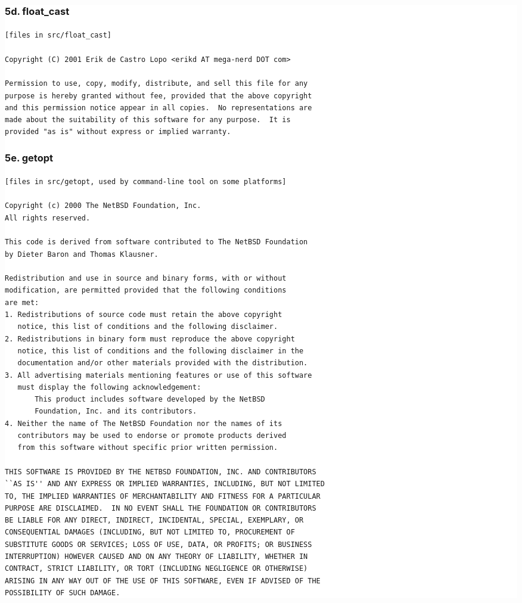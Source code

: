 ### 5d. float_cast

```
[files in src/float_cast]

Copyright (C) 2001 Erik de Castro Lopo <erikd AT mega-nerd DOT com>

Permission to use, copy, modify, distribute, and sell this file for any 
purpose is hereby granted without fee, provided that the above copyright 
and this permission notice appear in all copies.  No representations are
made about the suitability of this software for any purpose.  It is 
provided "as is" without express or implied warranty.
```

### 5e. getopt

```
[files in src/getopt, used by command-line tool on some platforms]

Copyright (c) 2000 The NetBSD Foundation, Inc.
All rights reserved.

This code is derived from software contributed to The NetBSD Foundation
by Dieter Baron and Thomas Klausner.

Redistribution and use in source and binary forms, with or without
modification, are permitted provided that the following conditions
are met:
1. Redistributions of source code must retain the above copyright
   notice, this list of conditions and the following disclaimer.
2. Redistributions in binary form must reproduce the above copyright
   notice, this list of conditions and the following disclaimer in the
   documentation and/or other materials provided with the distribution.
3. All advertising materials mentioning features or use of this software
   must display the following acknowledgement:
       This product includes software developed by the NetBSD
       Foundation, Inc. and its contributors.
4. Neither the name of The NetBSD Foundation nor the names of its
   contributors may be used to endorse or promote products derived
   from this software without specific prior written permission.

THIS SOFTWARE IS PROVIDED BY THE NETBSD FOUNDATION, INC. AND CONTRIBUTORS
``AS IS'' AND ANY EXPRESS OR IMPLIED WARRANTIES, INCLUDING, BUT NOT LIMITED
TO, THE IMPLIED WARRANTIES OF MERCHANTABILITY AND FITNESS FOR A PARTICULAR
PURPOSE ARE DISCLAIMED.  IN NO EVENT SHALL THE FOUNDATION OR CONTRIBUTORS
BE LIABLE FOR ANY DIRECT, INDIRECT, INCIDENTAL, SPECIAL, EXEMPLARY, OR
CONSEQUENTIAL DAMAGES (INCLUDING, BUT NOT LIMITED TO, PROCUREMENT OF
SUBSTITUTE GOODS OR SERVICES; LOSS OF USE, DATA, OR PROFITS; OR BUSINESS
INTERRUPTION) HOWEVER CAUSED AND ON ANY THEORY OF LIABILITY, WHETHER IN
CONTRACT, STRICT LIABILITY, OR TORT (INCLUDING NEGLIGENCE OR OTHERWISE)
ARISING IN ANY WAY OUT OF THE USE OF THIS SOFTWARE, EVEN IF ADVISED OF THE
POSSIBILITY OF SUCH DAMAGE.
```
